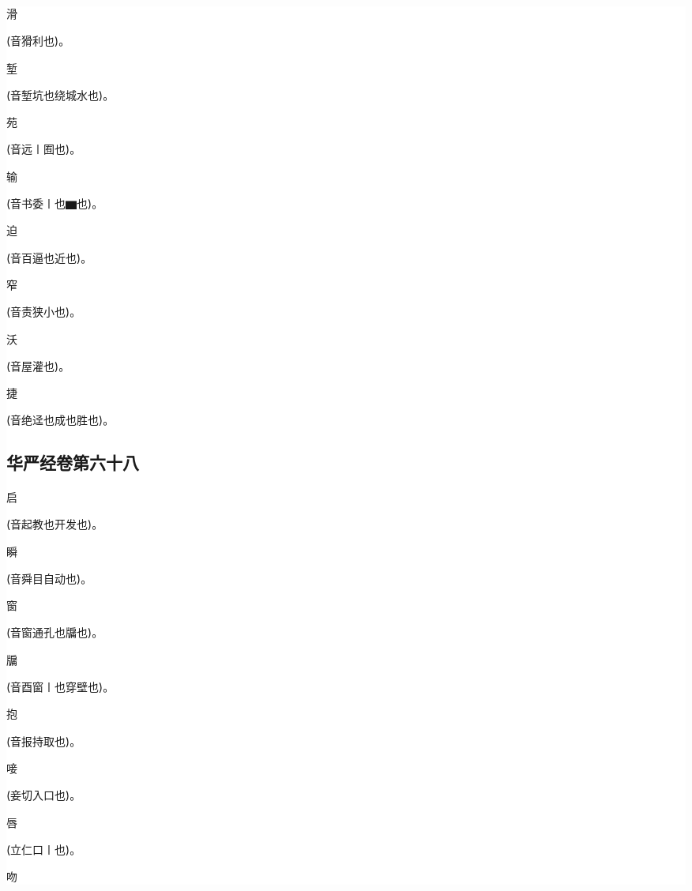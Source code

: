 滑  

(音猾利也)。  

堑  

(音堑坑也绕城水也)。  

苑  

(音远〡囿也)。  

输  

(音书委〡也▆也)。  

迫  

(音百逼也近也)。  

窄  

(音责狭小也)。  

沃  

(音屋灌也)。  

捷  

(音绝迳也成也胜也)。  

## 华严经卷第六十八

启  

(音起教也开发也)。  

瞬  

(音舜目自动也)。  

窗  

(音窗通孔也牖也)。  

牖  

(音酉窗〡也穿壁也)。  

抱  

(音报持取也)。  

唼  

(妾切入口也)。  

唇  

(立仁口〡也)。  

吻  

